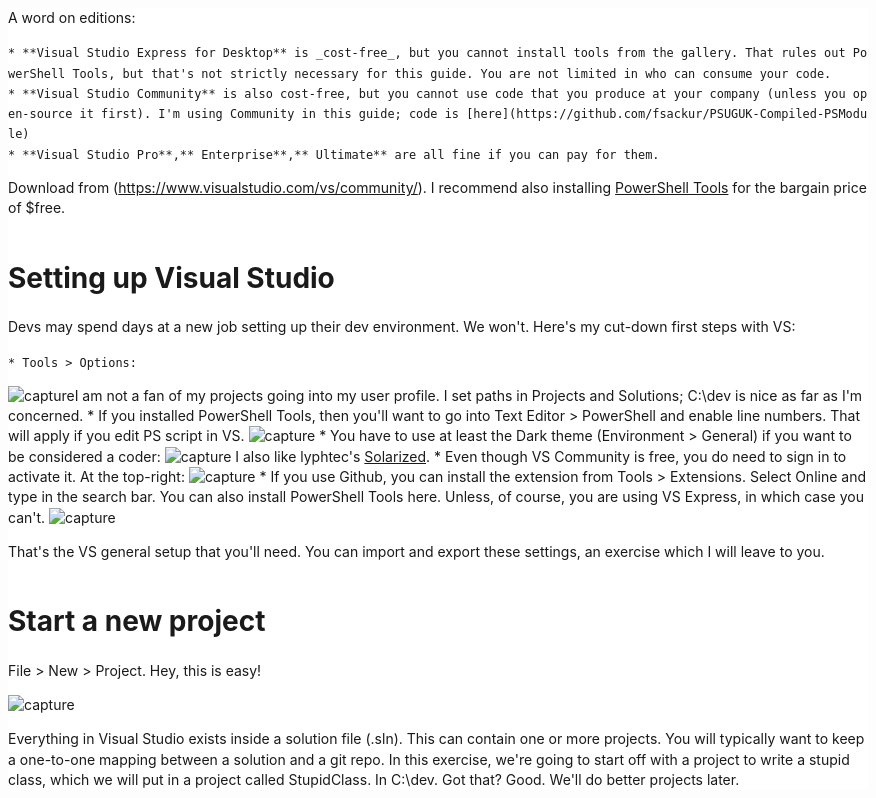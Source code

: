 A word on editions:

	* **Visual Studio Express for Desktop** is _cost-free_, but you cannot install tools from the gallery. That rules out PowerShell Tools, but that's not strictly necessary for this guide. You are not limited in who can consume your code.
	* **Visual Studio Community** is also cost-free, but you cannot use code that you produce at your company (unless you open-source it first). I'm using Community in this guide; code is [here](https://github.com/fsackur/PSUGUK-Compiled-PSModule)
	* **Visual Studio Pro**,** Enterprise**,** Ultimate** are all fine if you can pay for them.

Download from (https://www.visualstudio.com/vs/community/). I recommend also installing [PowerShell Tools](https://marketplace.visualstudio.com/items?itemName=AdamRDriscoll.PowerShellToolsforVisualStudio2015) for the bargain price of $free.


# Setting up Visual Studio
Devs may spend days at a new job setting up their dev environment. We won't. Here's my cut-down first steps with VS:

	* Tools > Options:
<img class="aligncenter size-full wp-image-851" src="https://freddiesackur.files.wordpress.com/2017/02/capture.png" alt="capture" width="744" height="434" />I am not a fan of my projects going into my user profile. I set paths in Projects and Solutions; C:\dev is nice as far as I'm concerned.
	* If you installed PowerShell Tools, then you'll want to go into Text Editor > PowerShell and enable line numbers. That will apply if you edit PS script in VS.
<img class=" size-full wp-image-857 aligncenter" src="https://freddiesackur.files.wordpress.com/2017/02/capture1.png" alt="capture" width="744" height="434" />
	* You have to use at least the Dark theme (Environment > General) if you want to be considered a coder:
<img class="alignnone size-full wp-image-868" src="https://freddiesackur.files.wordpress.com/2017/02/capture3.png" alt="capture" width="744" height="434" />
I also like lyphtec's [Solarized](https://github.com/lyphtec/solarized).
	* Even though VS Community is free, you do need to sign in to activate it. At the top-right:
<img class="alignnone size-full wp-image-864" src="https://freddiesackur.files.wordpress.com/2017/02/capture2.png" alt="capture" width="649" height="308" />
	* If you use Github, you can install the extension from Tools > Extensions. Select Online and type in the search bar. You can also install PowerShell Tools here. Unless, of course, you are using VS Express, in which case you can't.
<img class="alignnone size-full wp-image-872" src="https://freddiesackur.files.wordpress.com/2017/02/capture4.png" alt="capture" width="941" height="653" />

That's the VS general setup that you'll need. You can import and export these settings, an exercise which I will leave to you.


# Start a new project
File > New > Project. Hey, this is easy!

<img class="alignnone size-full wp-image-914" src="https://freddiesackur.files.wordpress.com/2017/02/capture5.png" alt="capture" width="941" height="653" />

Everything in Visual Studio exists inside a solution file (.sln). This can contain one or more projects. You will typically want to keep a one-to-one mapping between a solution and a git repo. In this exercise, we're going to start off with a project to write a stupid class, which we will put in a project called StupidClass. In C:\dev\. Got that? Good. We'll do better projects later.
